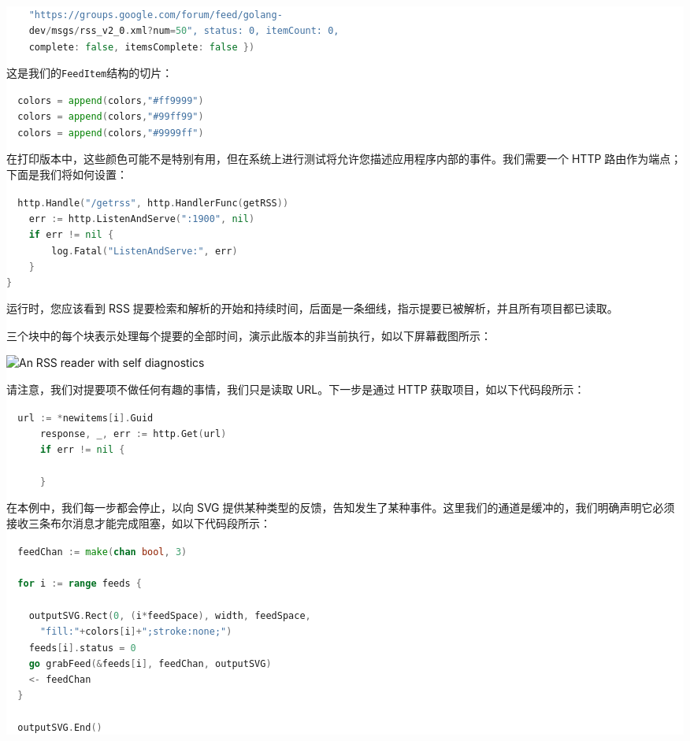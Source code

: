 ```go
    "https://groups.google.com/forum/feed/golang-
    dev/msgs/rss_v2_0.xml?num=50", status: 0, itemCount: 0, 
    complete: false, itemsComplete: false })
```

这是我们的`FeedItem`结构的切片：

```go
  colors = append(colors,"#ff9999")
  colors = append(colors,"#99ff99")
  colors = append(colors,"#9999ff")  
```

在打印版本中，这些颜色可能不是特别有用，但在系统上进行测试将允许您描述应用程序内部的事件。我们需要一个 HTTP 路由作为端点；下面是我们将如何设置：

```go
  http.Handle("/getrss", http.HandlerFunc(getRSS))
    err := http.ListenAndServe(":1900", nil)
    if err != nil {
        log.Fatal("ListenAndServe:", err)
    }  
}
```

运行时，您应该看到 RSS 提要检索和解析的开始和持续时间，后面是一条细线，指示提要已被解析，并且所有项目都已读取。

三个块中的每个块表示处理每个提要的全部时间，演示此版本的非当前执行，如以下屏幕截图所示：

![An RSS reader with self diagnostics](graphics/3483OS_02_06.jpg)

请注意，我们对提要项不做任何有趣的事情，我们只是读取 URL。下一步是通过 HTTP 获取项目，如以下代码段所示：

```go
  url := *newitems[i].Guid
      response, _, err := http.Get(url)
      if err != nil {

      }
```

在本例中，我们每一步都会停止，以向 SVG 提供某种类型的反馈，告知发生了某种事件。这里我们的通道是缓冲的，我们明确声明它必须接收三条布尔消息才能完成阻塞，如以下代码段所示：

```go
  feedChan := make(chan bool, 3)

  for i := range feeds {

    outputSVG.Rect(0, (i*feedSpace), width, feedSpace, 
      "fill:"+colors[i]+";stroke:none;")
    feeds[i].status = 0
    go grabFeed(&feeds[i], feedChan, outputSVG)
    <- feedChan
  }

  outputSVG.End()
```
